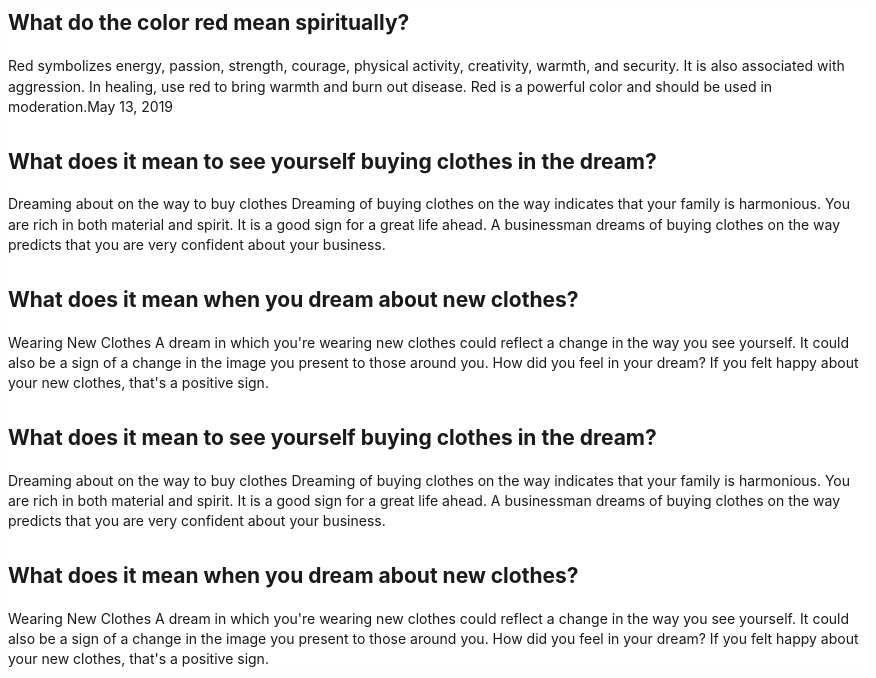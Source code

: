 ## What do the color red mean spiritually?
Red symbolizes energy, passion, strength, courage, physical activity, creativity, warmth, and security. It is also associated with aggression. In healing, use red to bring warmth and burn out disease. Red is a powerful color and should be used in moderation.May 13, 2019

## What does it mean to see yourself buying clothes in the dream?
Dreaming about on the way to buy clothes Dreaming of buying clothes on the way indicates that your family is harmonious. You are rich in both material and spirit. It is a good sign for a great life ahead. A businessman dreams of buying clothes on the way predicts that you are very confident about your business.

## What does it mean when you dream about new clothes?
Wearing New Clothes A dream in which you're wearing new clothes could reflect a change in the way you see yourself. It could also be a sign of a change in the image you present to those around you. How did you feel in your dream? If you felt happy about your new clothes, that's a positive sign.

## What does it mean to see yourself buying clothes in the dream?
Dreaming about on the way to buy clothes Dreaming of buying clothes on the way indicates that your family is harmonious. You are rich in both material and spirit. It is a good sign for a great life ahead. A businessman dreams of buying clothes on the way predicts that you are very confident about your business.

## What does it mean when you dream about new clothes?
Wearing New Clothes A dream in which you're wearing new clothes could reflect a change in the way you see yourself. It could also be a sign of a change in the image you present to those around you. How did you feel in your dream? If you felt happy about your new clothes, that's a positive sign.

